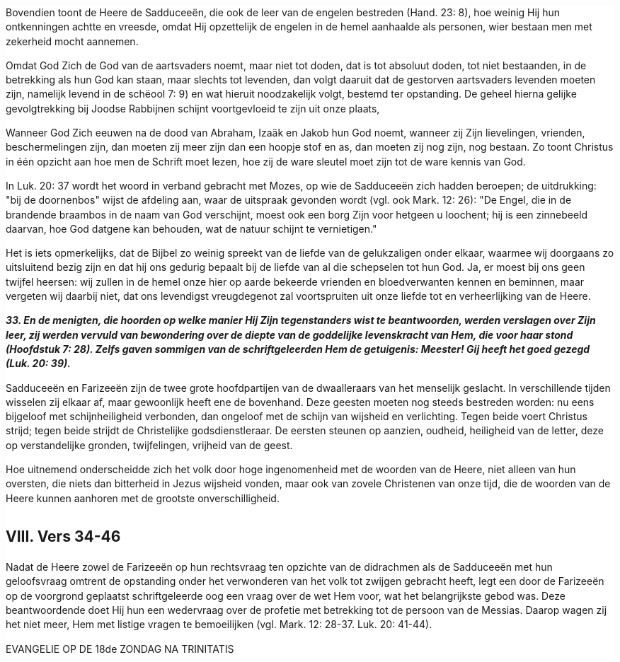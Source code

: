 Bovendien toont de Heere de Sadduceeën, die ook de leer van de engelen bestreden (Hand. 23: 8), hoe weinig Hij hun ontkenningen achtte en vreesde, omdat Hij opzettelijk de engelen in de hemel aanhaalde als personen, wier bestaan men met zekerheid mocht aannemen.

Omdat God Zich de God van de aartsvaders noemt, maar niet tot doden, dat is tot absoluut doden, tot niet bestaanden, in de betrekking als hun God kan staan, maar slechts tot levenden, dan volgt daaruit dat de gestorven aartsvaders levenden moeten zijn, namelijk levend in de schëool 7: 9) en wat hieruit noodzakelijk volgt, bestemd ter opstanding. De geheel hierna gelijke gevolgtrekking bij Joodse Rabbijnen schijnt voortgevloeid te zijn uit onze plaats,

Wanneer God Zich eeuwen na de dood van Abraham, Izaäk en Jakob hun God noemt, wanneer zij Zijn lievelingen, vrienden, beschermelingen zijn, dan moeten zij meer zijn dan een hoopje stof en as, dan moeten zij nog zijn, nog bestaan. Zo toont Christus in één opzicht aan hoe men de Schrift moet lezen, hoe zij de ware sleutel moet zijn tot de ware kennis van God.

In Luk. 20: 37 wordt het woord in verband gebracht met Mozes, op wie de Sadduceeën zich hadden beroepen; de uitdrukking: "bij de doornenbos" wijst de afdeling aan, waar de uitspraak gevonden wordt (vgl. ook Mark. 12: 26): "De Engel, die in de brandende braambos in de naam van God verschijnt, moest ook een borg Zijn voor hetgeen u loochent; hij is een zinnebeeld daarvan, hoe God datgene kan behouden, wat de natuur schijnt te vernietigen."

Het is iets opmerkelijks, dat de Bijbel zo weinig spreekt van de liefde van de gelukzaligen onder elkaar, waarmee wij doorgaans zo uitsluitend bezig zijn en dat hij ons gedurig bepaalt bij de liefde van al die schepselen tot hun God. Ja, er moest bij ons geen twijfel heersen: wij zullen in de hemel onze hier op aarde bekeerde vrienden en bloedverwanten kennen en beminnen, maar vergeten wij daarbij niet, dat ons levendigst vreugdegenot zal voortspruiten uit onze liefde tot en verheerlijking van de Heere.

***33. En de menigten, die hoorden op welke manier Hij Zijn tegenstanders wist te beantwoorden, werden verslagen over Zijn leer, zij werden vervuld van bewondering over de diepte van de goddelijke levenskracht van Hem, die voor haar stond (Hoofdstuk 7: 28). Zelfs gaven sommigen van de schriftgeleerden Hem de getuigenis: Meester! Gij heeft het goed gezegd (Luk. 20: 39).***

Sadduceeën en Farizeeën zijn de twee grote hoofdpartijen van de dwaalleraars van het menselijk geslacht. In verschillende tijden wisselen zij elkaar af, maar gewoonlijk heeft ene de bovenhand. Deze geesten moeten nog steeds bestreden worden: nu eens bijgeloof met schijnheiligheid verbonden, dan ongeloof met de schijn van wijsheid en verlichting. Tegen beide voert Christus strijd; tegen beide strijdt de Christelijke godsdienstleraar. De eersten steunen op aanzien, oudheid, heiligheid van de letter, deze op verstandelijke gronden, twijfelingen, vrijheid van de geest.

Hoe uitnemend onderscheidde zich het volk door hoge ingenomenheid met de woorden van de Heere, niet alleen van hun oversten, die niets dan bitterheid in Jezus wijsheid vonden, maar ook van zovele Christenen van onze tijd, die de woorden van de Heere kunnen aanhoren met de grootste onverschilligheid.

## VIII. Vers 34-46
Nadat de Heere zowel de Farizeeën op hun rechtsvraag ten opzichte van de didrachmen als de Sadduceeën met hun geloofsvraag omtrent de opstanding onder het verwonderen van het volk tot zwijgen gebracht heeft, legt een door de Farizeeën op de voorgrond geplaatst schriftgeleerde oog een vraag over de wet Hem voor, wat het belangrijkste gebod was. Deze beantwoordende doet Hij hun een wedervraag over de profetie met betrekking tot de persoon van de Messias. Daarop wagen zij het niet meer, Hem met listige vragen te bemoeilijken (vgl. Mark. 12: 28-37. Luk. 20: 41-44).

EVANGELIE OP DE 18de ZONDAG NA TRINITATIS
